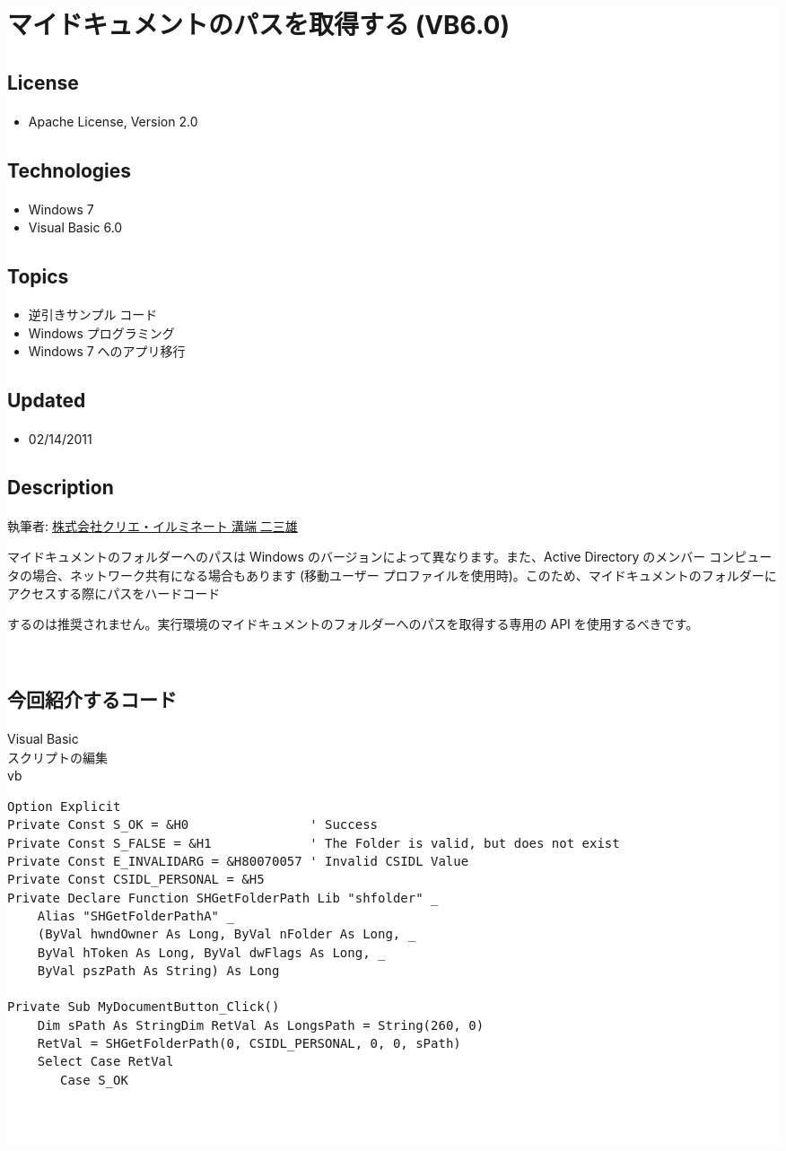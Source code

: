 # マイドキュメントのパスを取得する (VB6.0)
## License
- Apache License, Version 2.0
## Technologies
- Windows 7
- Visual Basic 6.0
## Topics
- 逆引きサンプル コード
- Windows プログラミング
- Windows 7 へのアプリ移行
## Updated
- 02/14/2011
## Description

<p>執筆者: <a href="http://msdn.microsoft.com/ja-jp/gg585574#mizobata" target="_blank">
株式会社クリエ・イルミネート 溝端 二三雄</a></p>
<p>マイドキュメントのフォルダーへのパスは Windows のバージョンによって異なります。また、Active Directory のメンバー コンピュータの場合、ネットワーク共有になる場合もあります (移動ユーザー プロファイルを使用時)。このため、マイドキュメントのフォルダーにアクセスする際にパスをハードコード</p>
<p>するのは推奨されません。実行環境のマイドキュメントのフォルダーへのパスを取得する専用の API を使用するべきです。</p>
<h2><br>
今回紹介するコード</h2>
<div class="scriptcode">
<div class="pluginEditHolder" pluginCommand="mceScriptCode">
<div class="title">Visual Basic</div>
<div class="pluginEditHolderLink">スクリプトの編集</div>
<span class="hidden">vb</span>

<pre class="js">Option&nbsp;Explicit&nbsp;
Private&nbsp;Const&nbsp;S_OK&nbsp;=&nbsp;&amp;H0&nbsp;&nbsp;&nbsp;&nbsp;&nbsp;&nbsp;&nbsp;&nbsp;&nbsp;&nbsp;&nbsp;&nbsp;&nbsp;&nbsp;&nbsp;&nbsp;'&nbsp;Success&nbsp;
Private&nbsp;Const&nbsp;S_FALSE&nbsp;=&nbsp;&amp;H1&nbsp;&nbsp;&nbsp;&nbsp;&nbsp;&nbsp;&nbsp;&nbsp;&nbsp;&nbsp;&nbsp;&nbsp;&nbsp;'&nbsp;The&nbsp;Folder&nbsp;is&nbsp;valid,&nbsp;but&nbsp;does&nbsp;not&nbsp;exist&nbsp;
Private&nbsp;Const&nbsp;E_INVALIDARG&nbsp;=&nbsp;&amp;H80070057&nbsp;'&nbsp;Invalid&nbsp;CSIDL&nbsp;Value&nbsp;
Private&nbsp;Const&nbsp;CSIDL_PERSONAL&nbsp;=&nbsp;&amp;H5&nbsp;
Private&nbsp;Declare&nbsp;<span class="js__object">Function</span>&nbsp;SHGetFolderPath&nbsp;Lib&nbsp;<span class="js__string">&quot;shfolder&quot;</span>&nbsp;_&nbsp;
&nbsp;&nbsp;&nbsp;&nbsp;Alias&nbsp;<span class="js__string">&quot;SHGetFolderPathA&quot;</span>&nbsp;_&nbsp;
&nbsp;&nbsp;&nbsp;&nbsp;(ByVal&nbsp;hwndOwner&nbsp;As&nbsp;Long,&nbsp;ByVal&nbsp;nFolder&nbsp;As&nbsp;Long,&nbsp;_&nbsp;
&nbsp;&nbsp;&nbsp;&nbsp;ByVal&nbsp;hToken&nbsp;As&nbsp;Long,&nbsp;ByVal&nbsp;dwFlags&nbsp;As&nbsp;Long,&nbsp;_&nbsp;
&nbsp;&nbsp;&nbsp;&nbsp;ByVal&nbsp;pszPath&nbsp;As&nbsp;<span class="js__object">String</span>)&nbsp;As&nbsp;Long&nbsp;
&nbsp;
Private&nbsp;Sub&nbsp;MyDocumentButton_Click()&nbsp;
&nbsp;&nbsp;&nbsp;&nbsp;Dim&nbsp;sPath&nbsp;As&nbsp;StringDim&nbsp;RetVal&nbsp;As&nbsp;LongsPath&nbsp;=&nbsp;<span class="js__object">String</span>(<span class="js__num">260</span>,&nbsp;<span class="js__num">0</span>)&nbsp;
&nbsp;&nbsp;&nbsp;&nbsp;RetVal&nbsp;=&nbsp;SHGetFolderPath(<span class="js__num">0</span>,&nbsp;CSIDL_PERSONAL,&nbsp;<span class="js__num">0</span>,&nbsp;<span class="js__num">0</span>,&nbsp;sPath)&nbsp;
&nbsp;&nbsp;&nbsp;&nbsp;Select&nbsp;Case&nbsp;RetVal&nbsp;
&nbsp;&nbsp;&nbsp;&nbsp;&nbsp;&nbsp;&nbsp;Case&nbsp;S_OK&nbsp;